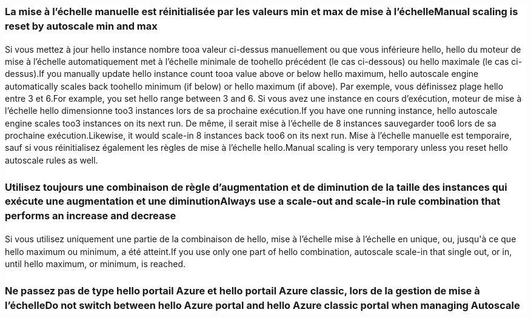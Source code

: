 ### <a name="manual-scaling-is-reset-by-autoscale-min-and-max"></a><span data-ttu-id="b4bc0-126">La mise à l’échelle manuelle est réinitialisée par les valeurs min et max de mise à l’échelle</span><span class="sxs-lookup"><span data-stu-id="b4bc0-126">Manual scaling is reset by autoscale min and max</span></span>
<span data-ttu-id="b4bc0-127">Si vous mettez à jour hello instance nombre tooa valeur ci-dessus manuellement ou que vous inférieure hello, hello du moteur de mise à l’échelle automatiquement met à l’échelle minimale de toohello précédent (le cas ci-dessous) ou hello maximale (le cas ci-dessus).</span><span class="sxs-lookup"><span data-stu-id="b4bc0-127">If you manually update hello instance count tooa value above or below hello maximum, hello autoscale engine automatically scales back toohello minimum (if below) or hello maximum (if above).</span></span> <span data-ttu-id="b4bc0-128">Par exemple, vous définissez plage hello entre 3 et 6.</span><span class="sxs-lookup"><span data-stu-id="b4bc0-128">For example, you set hello range between 3 and 6.</span></span> <span data-ttu-id="b4bc0-129">Si vous avez une instance en cours d’exécution, moteur de mise à l’échelle hello dimensionne too3 instances lors de sa prochaine exécution.</span><span class="sxs-lookup"><span data-stu-id="b4bc0-129">If you have one running instance, hello autoscale engine scales too3 instances on its next run.</span></span> <span data-ttu-id="b4bc0-130">De même, il serait mise à l’échelle de 8 instances sauvegarder too6 lors de sa prochaine exécution.</span><span class="sxs-lookup"><span data-stu-id="b4bc0-130">Likewise, it would scale-in 8 instances back too6 on its next run.</span></span>  <span data-ttu-id="b4bc0-131">Mise à l’échelle manuelle est temporaire, sauf si vous réinitialisez également les règles de mise à l’échelle hello.</span><span class="sxs-lookup"><span data-stu-id="b4bc0-131">Manual scaling is very temporary unless you reset hello autoscale rules as well.</span></span>

### <a name="always-use-a-scale-out-and-scale-in-rule-combination-that-performs-an-increase-and-decrease"></a><span data-ttu-id="b4bc0-132">Utilisez toujours une combinaison de règle d’augmentation et de diminution de la taille des instances qui exécute une augmentation et une diminution</span><span class="sxs-lookup"><span data-stu-id="b4bc0-132">Always use a scale-out and scale-in rule combination that performs an increase and decrease</span></span>
<span data-ttu-id="b4bc0-133">Si vous utilisez uniquement une partie de la combinaison de hello, mise à l’échelle mise à l’échelle en unique, ou, jusqu'à ce que hello maximum ou minimum, a été atteint.</span><span class="sxs-lookup"><span data-stu-id="b4bc0-133">If you use only one part of hello combination, autoscale scale-in that single out, or in, until hello maximum, or minimum, is reached.</span></span>

### <a name="do-not-switch-between-hello-azure-portal-and-hello-azure-classic-portal-when-managing-autoscale"></a><span data-ttu-id="b4bc0-134">Ne passez pas de type hello portail Azure et hello portail Azure classic, lors de la gestion de mise à l’échelle</span><span class="sxs-lookup"><span data-stu-id="b4bc0-134">Do not switch between hello Azure portal and hello Azure classic portal when managing Autoscale</span></span>